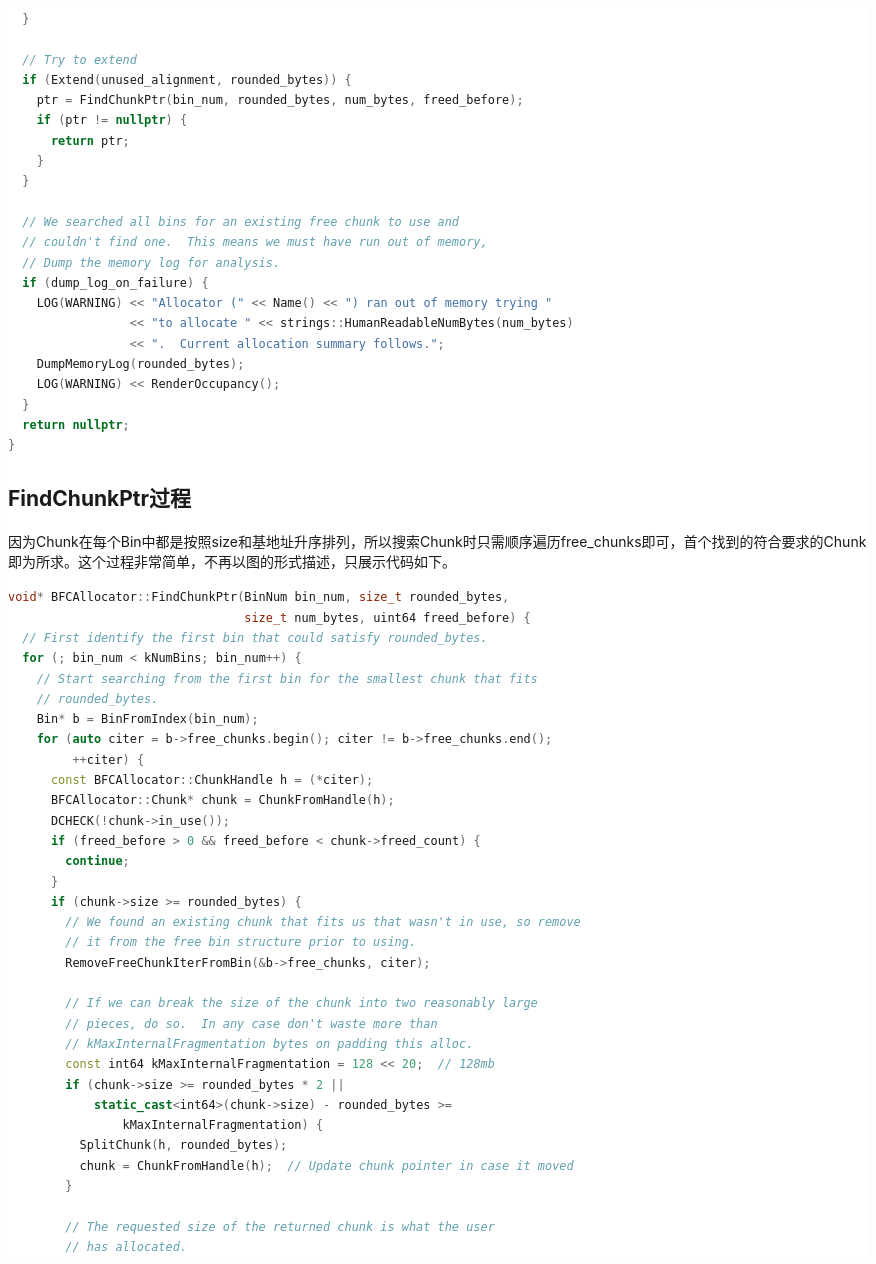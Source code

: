 ```c++
  }

  // Try to extend
  if (Extend(unused_alignment, rounded_bytes)) {
    ptr = FindChunkPtr(bin_num, rounded_bytes, num_bytes, freed_before);
    if (ptr != nullptr) {
      return ptr;
    }
  }

  // We searched all bins for an existing free chunk to use and
  // couldn't find one.  This means we must have run out of memory,
  // Dump the memory log for analysis.
  if (dump_log_on_failure) {
    LOG(WARNING) << "Allocator (" << Name() << ") ran out of memory trying "
                 << "to allocate " << strings::HumanReadableNumBytes(num_bytes)
                 << ".  Current allocation summary follows.";
    DumpMemoryLog(rounded_bytes);
    LOG(WARNING) << RenderOccupancy();
  }
  return nullptr;
}
```

## FindChunkPtr过程

因为Chunk在每个Bin中都是按照size和基地址升序排列，所以搜索Chunk时只需顺序遍历free_chunks即可，首个找到的符合要求的Chunk即为所求。这个过程非常简单，不再以图的形式描述，只展示代码如下。

```c++
void* BFCAllocator::FindChunkPtr(BinNum bin_num, size_t rounded_bytes,
                                 size_t num_bytes, uint64 freed_before) {
  // First identify the first bin that could satisfy rounded_bytes.
  for (; bin_num < kNumBins; bin_num++) {
    // Start searching from the first bin for the smallest chunk that fits
    // rounded_bytes.
    Bin* b = BinFromIndex(bin_num);
    for (auto citer = b->free_chunks.begin(); citer != b->free_chunks.end();
         ++citer) {
      const BFCAllocator::ChunkHandle h = (*citer);
      BFCAllocator::Chunk* chunk = ChunkFromHandle(h);
      DCHECK(!chunk->in_use());
      if (freed_before > 0 && freed_before < chunk->freed_count) {
        continue;
      }
      if (chunk->size >= rounded_bytes) {
        // We found an existing chunk that fits us that wasn't in use, so remove
        // it from the free bin structure prior to using.
        RemoveFreeChunkIterFromBin(&b->free_chunks, citer);

        // If we can break the size of the chunk into two reasonably large
        // pieces, do so.  In any case don't waste more than
        // kMaxInternalFragmentation bytes on padding this alloc.
        const int64 kMaxInternalFragmentation = 128 << 20;  // 128mb
        if (chunk->size >= rounded_bytes * 2 ||
            static_cast<int64>(chunk->size) - rounded_bytes >=
                kMaxInternalFragmentation) {
          SplitChunk(h, rounded_bytes);
          chunk = ChunkFromHandle(h);  // Update chunk pointer in case it moved
        }

        // The requested size of the returned chunk is what the user
        // has allocated.
```